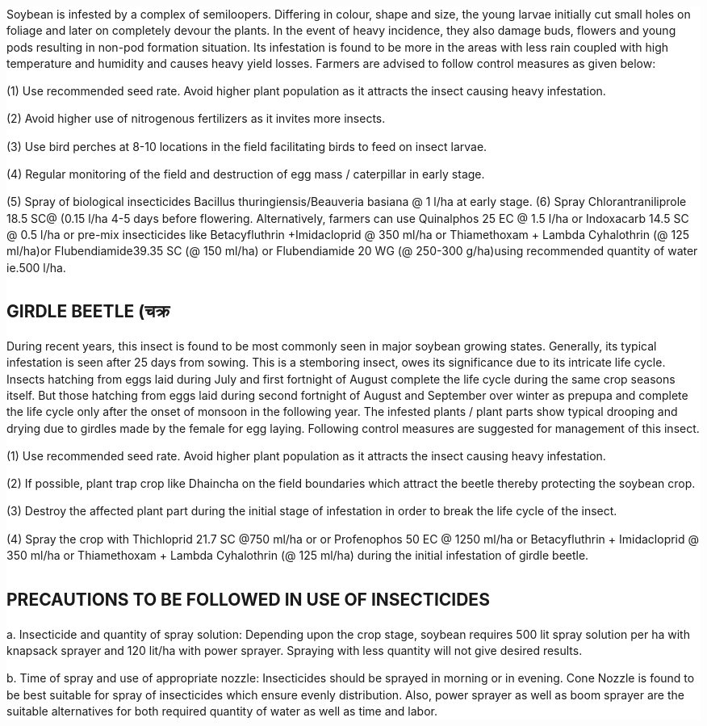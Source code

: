 Soybean is infested by a complex of semiloopers. Differing in colour, shape and size, the young larvae initially cut small holes on foliage and later on completely devour the plants. In the event of heavy incidence, they also damage buds, flowers and young pods resulting in non-pod formation situation. Its infestation is found to be more in the areas with less rain coupled with high temperature and humidity and causes heavy yield losses. Farmers are advised to follow control measures as given below:

(1) Use recommended seed rate. Avoid higher plant population as it attracts the insect causing heavy infestation.

(2) Avoid higher use of nitrogenous fertilizers as it invites more insects.

(3) Use bird perches at 8-10 locations in the field facilitating birds to feed on insect larvae.

(4) Regular monitoring of the field and destruction of egg mass / caterpillar in early stage.

(5) Spray of biological insecticides Bacillus thuringiensis/Beauveria basiana @ 1 l/ha at early stage. (6) Spray Chlorantraniliprole 18.5 SC@ (0.15 l/ha 4-5 days before flowering. Alternatively, farmers can use Quinalphos 25 EC @ 1.5 l/ha or Indoxacarb 14.5 SC @ 0.5 l/ha or pre-mix insecticides like Betacyfluthrin +Imidacloprid @ 350 ml/ha or Thiamethoxam + Lambda Cyhalothrin (@ 125 ml/ha)or Flubendiamide39.35 SC (@ 150 ml/ha) or Flubendiamide 20 WG (@ 250-300 g/ha)using recommended quantity of water ie.500 l/ha.


## GIRDLE BEETLE (चक्र

During recent years, this insect is found to be most commonly seen in major soybean growing states. Generally, its typical infestation is seen after 25 days from sowing. This is a stemboring insect, owes its significance due to its intricate life cycle. Insects hatching from eggs laid during July and first fortnight of August complete the life cycle during the same crop seasons itself. But those hatching from eggs laid during second fortnight of August and September over winter as prepupa and complete the life cycle only after the onset of monsoon in the following year. The infested plants / plant parts show typical drooping and drying due to girdles made by the female for egg laying. Following control measures are suggested for management of this insect.

(1) Use recommended seed rate. Avoid higher plant population as it attracts the insect causing heavy infestation.

(2) If possible, plant trap crop like Dhaincha on the field boundaries which attract the beetle thereby protecting the soybean crop.

(3) Destroy the affected plant part during the initial stage of infestation in order to break the life cycle of the insect.

(4) Spray the crop with Thichloprid 21.7 SC @750 ml/ha or or Profenophos 50 EC @ 1250 ml/ha or Betacyfluthrin + Imidacloprid @ 350 ml/ha or Thiamethoxam + Lambda Cyhalothrin (@ 125 ml/ha) during the initial infestation of girdle beetle.


## PRECAUTIONS TO BE FOLLOWED IN USE OF INSECTICIDES

a. Insecticide and quantity of spray solution: Depending upon the crop stage, soybean requires 500 lit spray solution per ha with knapsack sprayer and 120 lit/ha with power sprayer. Spraying with less quantity will not give desired results.

b. Time of spray and use of appropriate nozzle: Insecticides should be sprayed in morning or in evening. Cone Nozzle is found to be best suitable for spray of insecticides which ensure evenly distribution. Also, power sprayer as well as boom sprayer are the suitable alternatives for both required quantity of water as well as time and labor.
